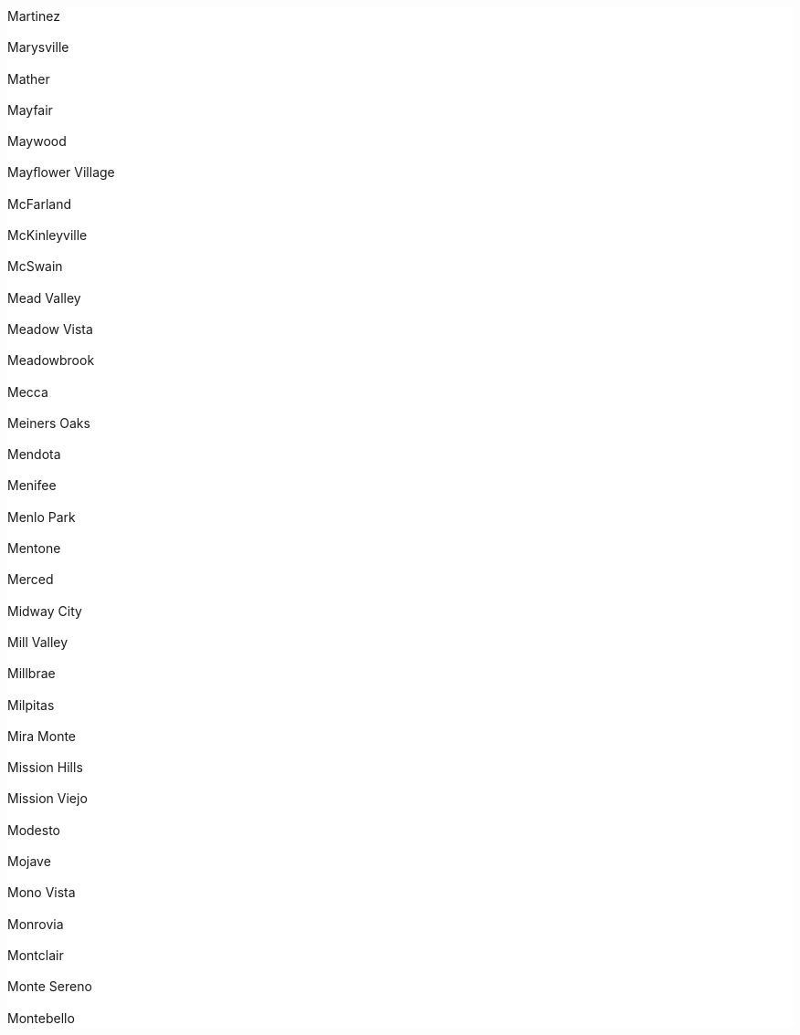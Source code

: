 Martinez

Marysville

Mather

Mayfair

Maywood

Mayﬂower Village

McFarland

McKinleyville

McSwain

Mead Valley

Meadow Vista

Meadowbrook

Mecca

Meiners Oaks

Mendota

Menifee

Menlo Park

Mentone

Merced

Midway City

Mill Valley

Millbrae

Milpitas

Mira Monte

Mission Hills

Mission Viejo

Modesto

Mojave

Mono Vista

Monrovia

Montclair

Monte Sereno

Montebello
